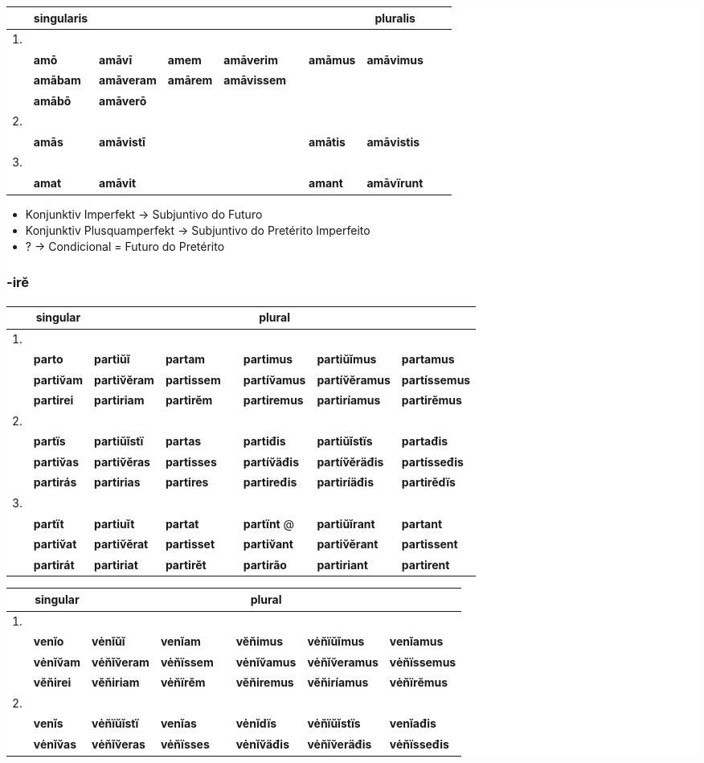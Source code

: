 | | singularis | | | | | | pluralis | | |
|-|-|-|-|-|-|-|-|-|-|
| 1. | | | | | | | | | |
| | **amō**    | **amāvī**    | **amem**   | **amāverim**  | | **amāmus** | **amāvimus** | | |
| | **amābam** | **amāveram** | **amārem** | **amāvissem** | | | | | |
| | **amābō**  | **amāverō**  |            |               | | | | | |
| 2. | | | | | | | | | |
| | **amās**   | **amāvistī** |            |               | | **amātis** | **amāvistis** | | |
| 3. | | | | | | | | | |
| | **amat**   | **amāvit**   |            |               | | **amant**  | **amāvïrunt** | | |
* Konjunktiv Imperfekt → Subjuntivo do Futuro
* Konjunktiv Plusquamperfekt → Subjuntivo do Pretérito Imperfeito
* ? → Condicional = Futuro do Pretérito

### -irĕ

| | singular | | | | plural | | |
|-|-|-|-|-|-|-|-|
| 1. | | | | | | | |
| | **parto** | **partiŭĭ** | **partam** | | **partimus** | **partiŭĭmus** | **partamus** |
| | **partiv̆am** | **partiv̆ĕram** | **partissem** | | **partív̆amus** | **partív̆ĕramus** | **partíssemus** |
| | **partirei** | **partiriam** | **partirĕm** | | **partiremus** | **partiríamus** | **partirĕmus** |
| 2. | | | | | | | |
| | **partïs** | **partiŭĭstï** | **partas** | | **partiđis** | **partiŭĭstïs** | **partađis** |
| | **partiv̆as** | **partiv̆ĕras** | **partisses** | | **partív̆äđis** | **partív̆ĕräđis** | **partísseđis** |
| | **partirás** | **partirias** | **partires** | | **partiređis** | **partiríäđis** | **partirĕdïs** |
| 3. | | | | | | | |
| | **partït** | **partiuĭt** | **partat** | | **partïnt** @ | **partiŭĭrant** | **partant** |
| | **partiv̆at** | **partiv̆ĕrat** | **partisset** | | **partiv̆ant** | **partiv̆ĕrant** | **partissent** |
| | **partirát** | **partiriat** | **partirĕt** | | **partirão** | **partiriant** | **partirent** |

| | singular | | | | plural | | |
|-|-|-|-|-|-|-|-|
| 1. | | | | | | | |
| | **venĭo** | **vėnĭŭĭ** | **venĭam** | | **vĕn̆imus** | **vėn̆ïŭĭmus** | **venĭamus** |
| | **vėnĭv̆am** | **vėn̆ĭv̆eram** | **vėn̆ïssem** | | **vėnĭv̆amus** | **vėn̆ĭv̆eramus** | **vėn̆ïssemus** |
| | **vĕn̆irei** | **vĕn̆iriam** | **vėn̆ïrĕm** | | **vĕn̆iremus** | **vĕn̆iríamus** | **vėn̆ïrĕmus** |
| 2. | | | | | | | |
| | **venĭs** | **vėn̆ïŭĭstï** | **venĭas** | | **vėnĭdïs** | **vėn̆ïŭĭstïs** | **venĭađis** |
| | **vėnĭv̆as** | **vėn̆ĭv̆eras** | **vėn̆ïsses** | | **vėnĭv̆äđis** | **vėn̆ĭv̆eräđis** | **vėn̆ïsseđis** |